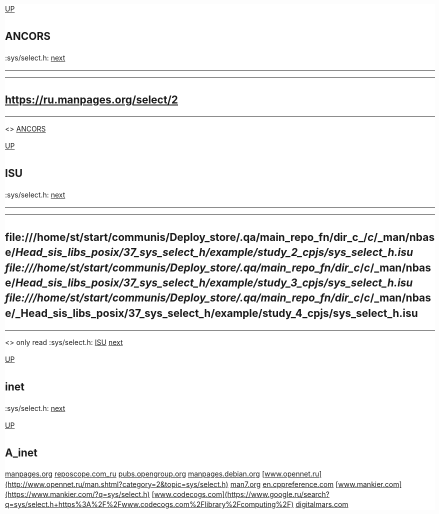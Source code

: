 
[UP](###UP)
## ANCORS
:sys/select.h:
[next](##ISU)

----------------------------------------------------- 
-------------------------------------- 
https://ru.manpages.org/select/2
-------------------------------------- 
----------------------------------------------------- 
<<ANCORS>>
[ANCORS](../fills/sys_select_h/ANCORS)


[UP](###UP)
## ISU
:sys/select.h:
[next](##H_FILE)

----------------------------------------------------- 
-------------------------------------- 
file:///home/st/start/communis/Deploy_store/.qa/main_repo_fn/dir_c_/_c_/_man/nbase/_Head_sis_libs_posix/37_sys_select_h/example/study_2_cpjs/sys_select_h.isu
file:///home/st/start/communis/Deploy_store/.qa/main_repo_fn/dir_c_/_c_/_man/nbase/_Head_sis_libs_posix/37_sys_select_h/example/study_3_cpjs/sys_select_h.isu
file:///home/st/start/communis/Deploy_store/.qa/main_repo_fn/dir_c_/_c_/_man/nbase/_Head_sis_libs_posix/37_sys_select_h/example/study_4_cpjs/sys_select_h.isu
-------------------------------------- 
----------------------------------------------------- 
<<ISU>>
only read
:sys/select.h:
[ISU](../contents)
[next](##inet)


[UP](###UP)
## inet
:sys/select.h:
[next](##H_FILE)

[UP](###UP)
## A_inet
[manpages.org](https://www.google.ru/search?q=sys/select.h+site%3Ahttps%3A%2F%2Fmanpages.org)
[reposcope.com_ru](https://www.google.ru/search?q=sys/select.h+site%3Ahttps%3A%2F%2Freposcope.com%2Fmanpages%2Fru)
[pubs.opengroup.org](https://www.google.com/search?q=sys/select.h+https%3A%2F%2Fpubs.opengroup.org)
[manpages.debian.org](https://yandex.ru/search/?text=sys/select.h+site%3Ahttps%3A%2F%2Fmanpages.debian.org%2F)
[www.opennet.ru](http://www.opennet.ru/man.shtml?category=2&topic=sys/select.h)
[man7.org](https://www.google.ru/search?q=sys/select.h+site%3Ahttps%3A%2F%2Fman7.org%2Flinux%2Fman-pages)
[en.cppreference.com](https://www.google.com/search?q=sys/select.h+en.cppreference.com)
[www.mankier.com](https://www.mankier.com/?q=sys/select.h)
[www.codecogs.com](https://www.google.ru/search?q=sys/select.h+https%3A%2F%2Fwww.codecogs.com%2Flibrary%2Fcomputing%2F)
[digitalmars.com](https://www.google.ru/search?q=sys/select.h+https%3A%2F%2Fdigitalmars.com%2Frtl%2F)
